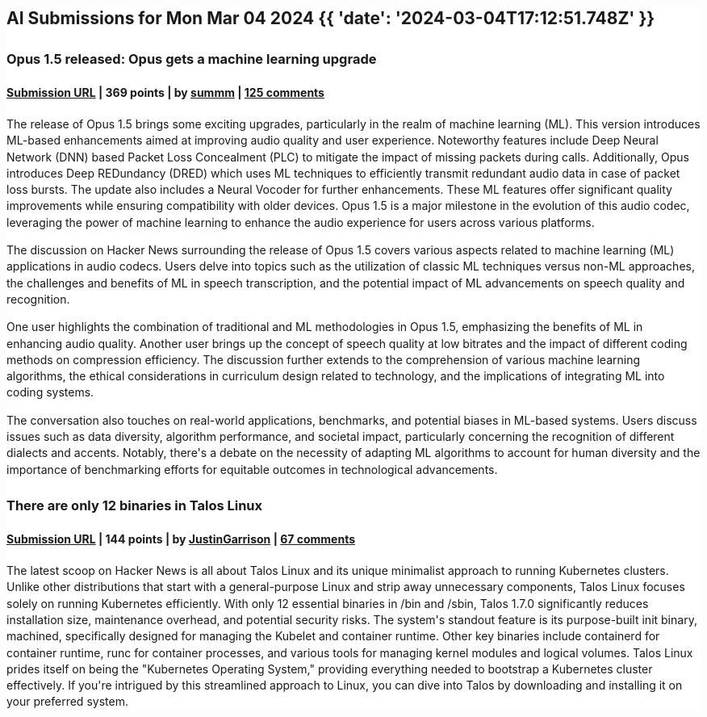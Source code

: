 ## AI Submissions for Mon Mar 04 2024 {{ 'date': '2024-03-04T17:12:51.748Z' }}

### Opus 1.5 released: Opus gets a machine learning upgrade

#### [Submission URL](https://opus-codec.org/demo/opus-1.5/) | 369 points | by [summm](https://news.ycombinator.com/user?id=summm) | [125 comments](https://news.ycombinator.com/item?id=39593256)

The release of Opus 1.5 brings some exciting upgrades, particularly in the realm of machine learning (ML). This version introduces ML-based enhancements aimed at improving audio quality and user experience. Noteworthy features include Deep Neural Network (DNN) based Packet Loss Concealment (PLC) to mitigate the impact of missing packets during calls. Additionally, Opus introduces Deep REDundancy (DRED) which uses ML techniques to efficiently transmit redundant audio data in case of packet loss bursts. The update also includes a Neural Vocoder for further enhancements. These ML features offer significant quality improvements while ensuring compatibility with older devices. Opus 1.5 is a major milestone in the evolution of this audio codec, leveraging the power of machine learning to enhance the audio experience for users across various platforms.

The discussion on Hacker News surrounding the release of Opus 1.5 covers various aspects related to machine learning (ML) applications in audio codecs. Users delve into topics such as the utilization of classic ML techniques versus non-ML approaches, the challenges and benefits of ML in speech transcription, and the potential impact of ML advancements on speech quality and recognition.

One user highlights the combination of traditional and ML methodologies in Opus 1.5, emphasizing the benefits of ML in enhancing audio quality. Another user brings up the concept of speech quality at low bitrates and the impact of different coding methods on compression efficiency. The discussion further extends to the comprehension of various machine learning algorithms, the ethical considerations in curriculum design related to technology, and the implications of integrating ML into coding systems.

The conversation also touches on real-world applications, benchmarks, and potential biases in ML-based systems. Users discuss issues such as data diversity, algorithm performance, and societal impact, particularly concerning the recognition of different dialects and accents. Notably, there's a debate on the necessity of adapting ML algorithms to account for human diversity and the importance of benchmarking efforts for equitable outcomes in technological advancements.

### There are only 12 binaries in Talos Linux

#### [Submission URL](https://www.siderolabs.com/blog/there-are-only-12-binaries-in-talos-linux/) | 144 points | by [JustinGarrison](https://news.ycombinator.com/user?id=JustinGarrison) | [67 comments](https://news.ycombinator.com/item?id=39594355)

The latest scoop on Hacker News is all about Talos Linux and its unique minimalist approach to running Kubernetes clusters. Unlike other distributions that start with a general-purpose Linux and strip away unnecessary components, Talos Linux focuses solely on running Kubernetes efficiently. With only 12 essential binaries in /bin and /sbin, Talos 1.7.0 significantly reduces installation size, maintenance overhead, and potential security risks. The system's standout feature is its purpose-built init binary, machined, specifically designed for managing the Kubelet and container runtime. Other key binaries include containerd for container runtime, runc for container processes, and various tools for managing kernel modules and logical volumes. Talos Linux prides itself on being the "Kubernetes Operating System," providing everything needed to bootstrap a Kubernetes cluster effectively. If you're intrigued by this streamlined approach to Linux, you can dive into Talos by downloading and installing it on your preferred system.
